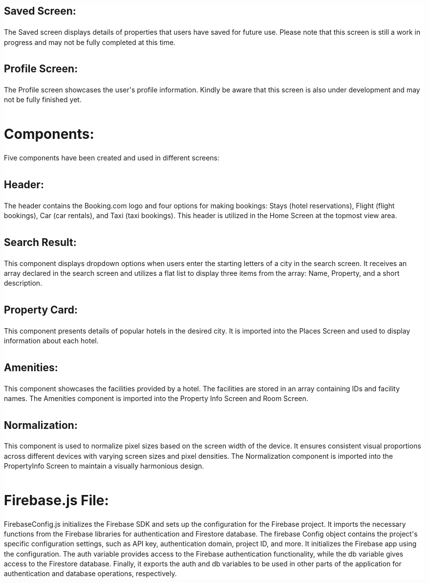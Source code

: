 
## Saved Screen: 

The Saved screen displays details of properties that users have saved for future use. Please note that this screen is still a work in progress and may not be fully completed at this time. 

 
## Profile Screen: 
 
The Profile screen showcases the user's profile information. Kindly be aware that this screen is also under development and may not be fully finished yet. 


# Components: 

Five components have been created and used in different screens: 

## Header: 
The header contains the Booking.com logo and four options for making bookings: Stays (hotel reservations), Flight (flight bookings), Car (car rentals), and Taxi (taxi bookings). This header is utilized in the Home Screen at the topmost view area. 

## Search Result: 
This component displays dropdown options when users enter the starting letters of a city in the search screen. It receives an array declared in the search screen and utilizes a flat list to display three items from the array: Name, Property, and a short description. 

## Property Card: 
This component presents details of popular hotels in the desired city. It is imported into the Places Screen and used to display information about each hotel. 

## Amenities: 
This component showcases the facilities provided by a hotel. The facilities are stored in an array containing IDs and facility names. The Amenities component is imported into the Property Info Screen and Room Screen. 

## Normalization: 
This component is used to normalize pixel sizes based on the screen width of the device. It ensures consistent visual proportions across different devices with varying screen sizes and pixel densities. The Normalization component is imported into the PropertyInfo Screen to maintain a visually harmonious design. 

  
# Firebase.js File: 

FirebaseConfig.js initializes the Firebase SDK and sets up the configuration for the Firebase project. It imports the necessary functions from the Firebase libraries for authentication and Firestore database. The firebase Config object contains the project's specific configuration settings, such as API key, authentication domain, project ID, and more. It initializes the Firebase app using the configuration. The auth variable provides access to the Firebase authentication functionality, while the db variable gives access to the Firestore database. Finally, it exports the auth and db variables to be used in other parts of the application for authentication and database operations, respectively. 
